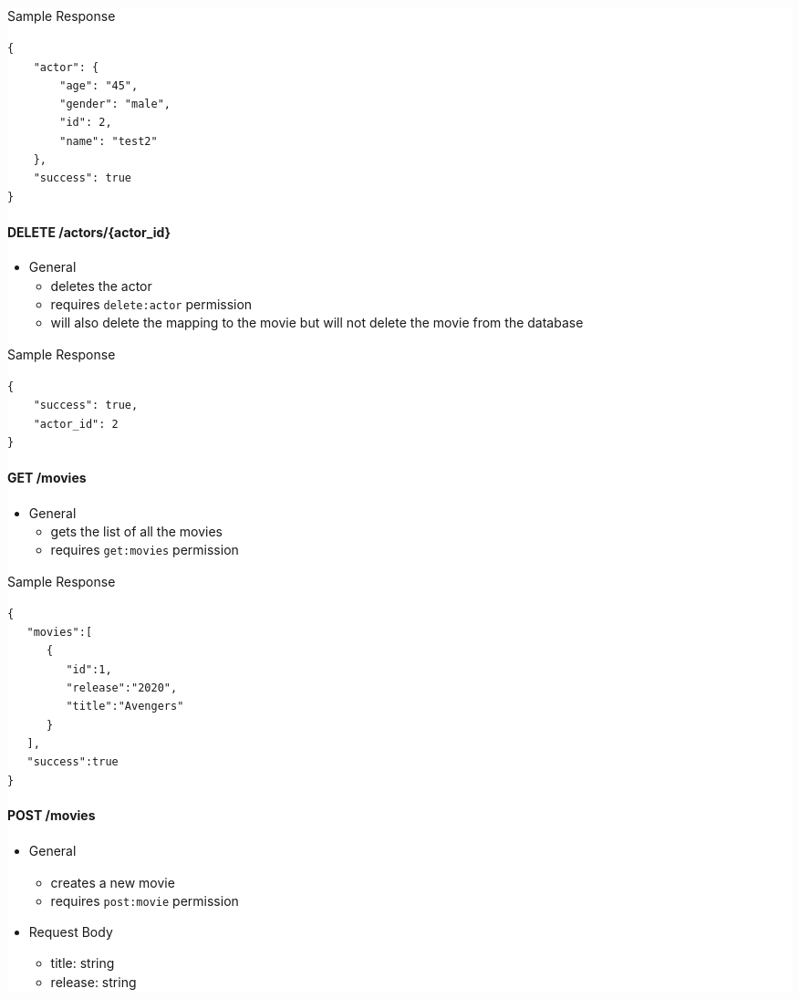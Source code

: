 Sample Response
```
{
    "actor": {
        "age": "45",
        "gender": "male",
        "id": 2,
        "name": "test2"
    },
    "success": true
}
```

#### DELETE /actors/{actor_id}
 - General
   - deletes the actor
   - requires `delete:actor` permission
   - will also delete the mapping to the movie but will not delete the movie from the database
 
Sample Response
```
{
    "success": true,
    "actor_id": 2
}
```

#### GET /movies
 - General
   - gets the list of all the movies
   - requires `get:movies` permission
 
Sample Response
```
{
   "movies":[
      {
         "id":1,
         "release":"2020",
         "title":"Avengers"
      }
   ],
   "success":true
}
```

#### POST /movies
 - General
   - creates a new movie
   - requires `post:movie` permission
 
 - Request Body
   - title: string
   - release: string

